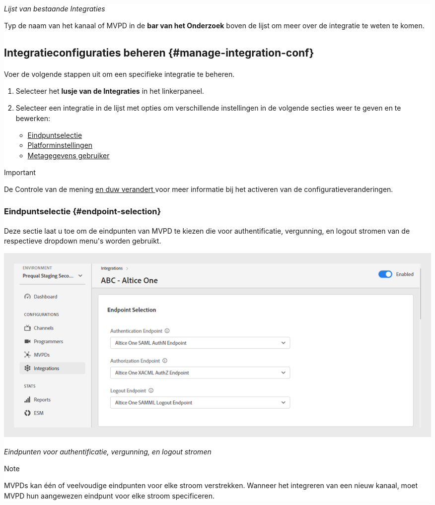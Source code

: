 *Lijst van bestaande Integraties*

Typ de naam van het kanaal of MVPD in de **bar van het Onderzoek** boven de lijst om meer over de integratie te weten te komen.

## Integratieconfiguraties beheren {#manage-integration-conf}

Voer de volgende stappen uit om een specifieke integratie te beheren.

1. Selecteer het **lusje van de Integraties** in het linkerpaneel.
1. Selecteer een integratie in de lijst met opties om verschillende instellingen in de volgende secties weer te geven en te bewerken:

   * [Eindpuntselectie](#endpoint-selection)
   * [Platforminstellingen](#platform-settings)
   * [Metagegevens gebruiker](#user-metadata)

>[!IMPORTANT]
>
> De Controle van de mening [ en duw verandert ](/help/authentication/tve-dashboard/new-tve-dashboard/tve-dashboard-review-push-changes.md) voor meer informatie bij het activeren van de configuratieveranderingen.

### Eindpuntselectie {#endpoint-selection}

Deze sectie laat u toe om de eindpunten van MVPD te kiezen die voor authentificatie, vergunning, en logout stromen van de respectieve dropdown menu&#39;s worden gebruikt.

![ Eindpunten voor authentificatie, vergunning, en logout stromen ](../../assets/tve-dashboard/new-tve-dashboard/integrations/integration-endpoint-selection-panel-view.png)

*Eindpunten voor authentificatie, vergunning, en logout stromen*

>[!NOTE]
>
>MVPDs kan één of veelvoudige eindpunten voor elke stroom verstrekken. Wanneer het integreren van een nieuw kanaal, moet MVPD hun aangewezen eindpunt voor elke stroom specificeren.
